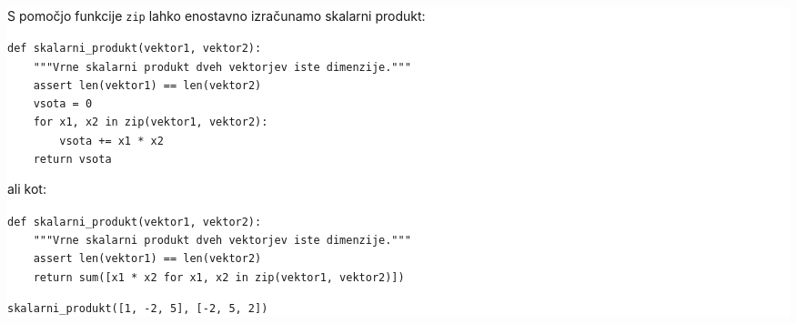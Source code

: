 S pomočjo funkcije `zip` lahko enostavno izračunamo skalarni produkt:

```{code-cell}
def skalarni_produkt(vektor1, vektor2):
    """Vrne skalarni produkt dveh vektorjev iste dimenzije."""
    assert len(vektor1) == len(vektor2)
    vsota = 0
    for x1, x2 in zip(vektor1, vektor2):
        vsota += x1 * x2
    return vsota
```

ali kot:

```{code-cell}
def skalarni_produkt(vektor1, vektor2):
    """Vrne skalarni produkt dveh vektorjev iste dimenzije."""
    assert len(vektor1) == len(vektor2)
    return sum([x1 * x2 for x1, x2 in zip(vektor1, vektor2)])
```

```{code-cell}
skalarni_produkt([1, -2, 5], [-2, 5, 2])
```

